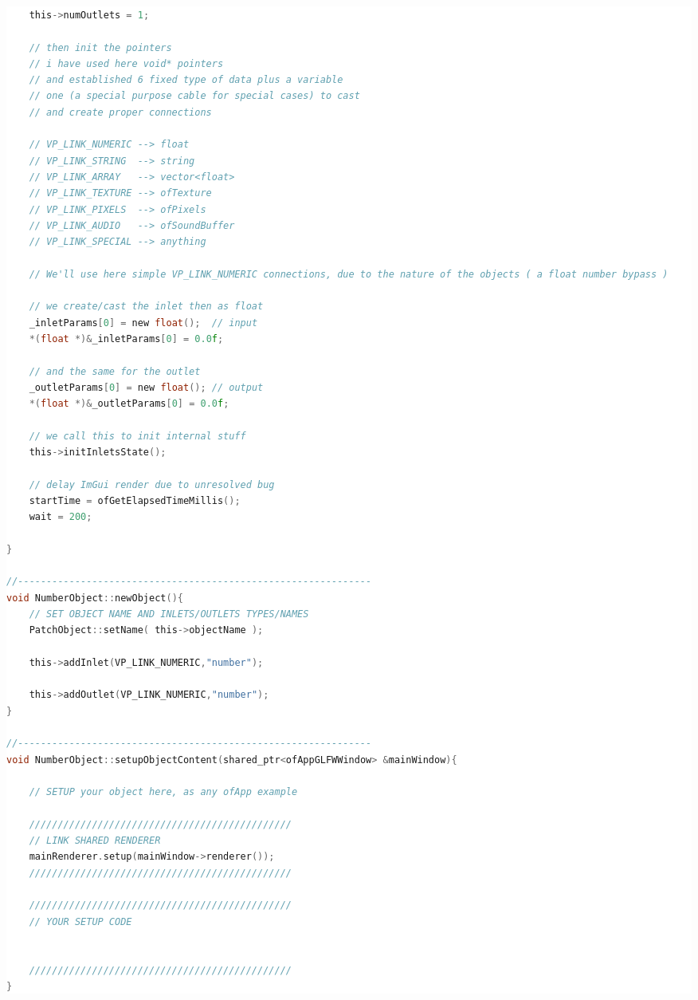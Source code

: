 ```c
    this->numOutlets = 1;

    // then init the pointers
    // i have used here void* pointers
    // and established 6 fixed type of data plus a variable
    // one (a special purpose cable for special cases) to cast
    // and create proper connections

    // VP_LINK_NUMERIC --> float
    // VP_LINK_STRING  --> string
    // VP_LINK_ARRAY   --> vector<float>
    // VP_LINK_TEXTURE --> ofTexture
    // VP_LINK_PIXELS  --> ofPixels
    // VP_LINK_AUDIO   --> ofSoundBuffer
    // VP_LINK_SPECIAL --> anything

    // We'll use here simple VP_LINK_NUMERIC connections, due to the nature of the objects ( a float number bypass )

    // we create/cast the inlet then as float
    _inletParams[0] = new float();  // input
    *(float *)&_inletParams[0] = 0.0f;

    // and the same for the outlet
    _outletParams[0] = new float(); // output
    *(float *)&_outletParams[0] = 0.0f;

    // we call this to init internal stuff
    this->initInletsState();

    // delay ImGui render due to unresolved bug
    startTime = ofGetElapsedTimeMillis();
    wait = 200;

}

//--------------------------------------------------------------
void NumberObject::newObject(){
    // SET OBJECT NAME AND INLETS/OUTLETS TYPES/NAMES
    PatchObject::setName( this->objectName );

    this->addInlet(VP_LINK_NUMERIC,"number");

    this->addOutlet(VP_LINK_NUMERIC,"number");
}

//--------------------------------------------------------------
void NumberObject::setupObjectContent(shared_ptr<ofAppGLFWWindow> &mainWindow){

    // SETUP your object here, as any ofApp example

    //////////////////////////////////////////////
    // LINK SHARED RENDERER
    mainRenderer.setup(mainWindow->renderer());
    //////////////////////////////////////////////

    //////////////////////////////////////////////
    // YOUR SETUP CODE


    //////////////////////////////////////////////
}

```